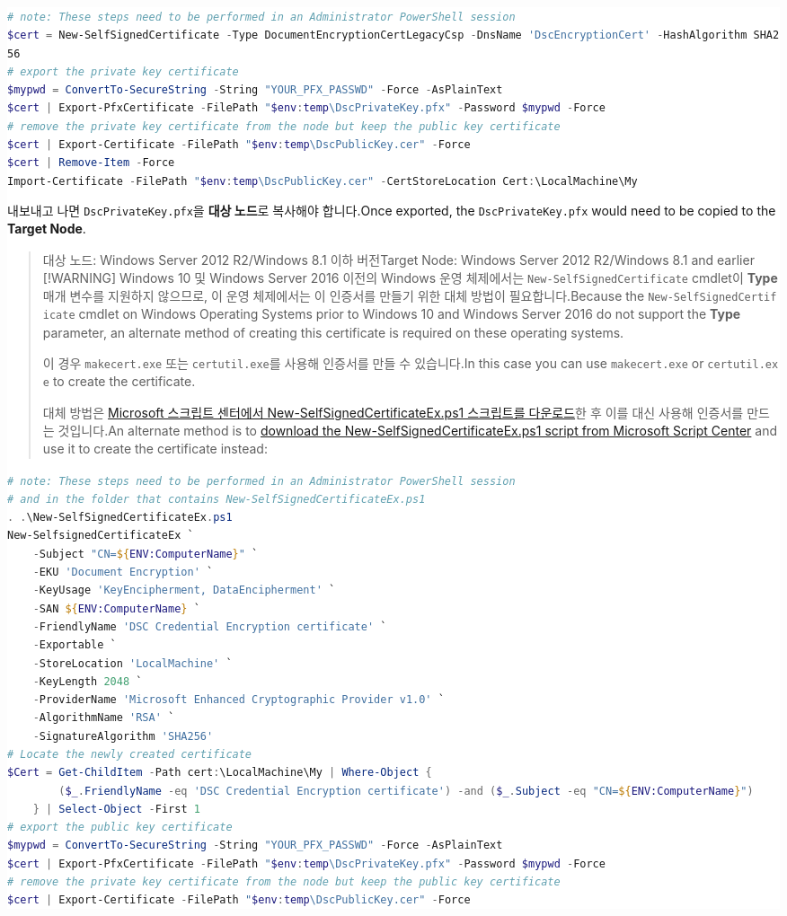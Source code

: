 ```powershell
# note: These steps need to be performed in an Administrator PowerShell session
$cert = New-SelfSignedCertificate -Type DocumentEncryptionCertLegacyCsp -DnsName 'DscEncryptionCert' -HashAlgorithm SHA256
# export the private key certificate
$mypwd = ConvertTo-SecureString -String "YOUR_PFX_PASSWD" -Force -AsPlainText
$cert | Export-PfxCertificate -FilePath "$env:temp\DscPrivateKey.pfx" -Password $mypwd -Force
# remove the private key certificate from the node but keep the public key certificate
$cert | Export-Certificate -FilePath "$env:temp\DscPublicKey.cer" -Force
$cert | Remove-Item -Force
Import-Certificate -FilePath "$env:temp\DscPublicKey.cer" -CertStoreLocation Cert:\LocalMachine\My
```

<span data-ttu-id="1d9d5-178">내보내고 나면 `DscPrivateKey.pfx`을 **대상 노드**로 복사해야 합니다.</span><span class="sxs-lookup"><span data-stu-id="1d9d5-178">Once exported, the `DscPrivateKey.pfx` would need to be copied to the **Target Node**.</span></span>

> <span data-ttu-id="1d9d5-179">대상 노드: Windows Server 2012 R2/Windows 8.1 이하 버전</span><span class="sxs-lookup"><span data-stu-id="1d9d5-179">Target Node: Windows Server 2012 R2/Windows 8.1 and earlier</span></span>
> [!WARNING]
> <span data-ttu-id="1d9d5-180">Windows 10 및 Windows Server 2016 이전의 Windows 운영 체제에서는 `New-SelfSignedCertificate` cmdlet이 **Type** 매개 변수를 지원하지 않으므로, 이 운영 체제에서는 이 인증서를 만들기 위한 대체 방법이 필요합니다.</span><span class="sxs-lookup"><span data-stu-id="1d9d5-180">Because the `New-SelfSignedCertificate` cmdlet on Windows Operating Systems prior to Windows 10 and Windows Server 2016 do not support the **Type** parameter, an alternate method of creating this certificate is required on these operating systems.</span></span>
>
> <span data-ttu-id="1d9d5-181">이 경우 `makecert.exe` 또는 `certutil.exe`를 사용해 인증서를 만들 수 있습니다.</span><span class="sxs-lookup"><span data-stu-id="1d9d5-181">In this case you can use `makecert.exe` or `certutil.exe` to create the certificate.</span></span>
>
> <span data-ttu-id="1d9d5-182">대체 방법은 [Microsoft 스크립트 센터에서 New-SelfSignedCertificateEx.ps1 스크립트를 다운로드](https://gallery.technet.microsoft.com/scriptcenter/Self-signed-certificate-5920a7c6)한 후 이를 대신 사용해 인증서를 만드는 것입니다.</span><span class="sxs-lookup"><span data-stu-id="1d9d5-182">An alternate method is to [download the New-SelfSignedCertificateEx.ps1 script from Microsoft Script Center](https://gallery.technet.microsoft.com/scriptcenter/Self-signed-certificate-5920a7c6) and use it to create the certificate instead:</span></span>

```powershell
# note: These steps need to be performed in an Administrator PowerShell session
# and in the folder that contains New-SelfSignedCertificateEx.ps1
. .\New-SelfSignedCertificateEx.ps1
New-SelfsignedCertificateEx `
    -Subject "CN=${ENV:ComputerName}" `
    -EKU 'Document Encryption' `
    -KeyUsage 'KeyEncipherment, DataEncipherment' `
    -SAN ${ENV:ComputerName} `
    -FriendlyName 'DSC Credential Encryption certificate' `
    -Exportable `
    -StoreLocation 'LocalMachine' `
    -KeyLength 2048 `
    -ProviderName 'Microsoft Enhanced Cryptographic Provider v1.0' `
    -AlgorithmName 'RSA' `
    -SignatureAlgorithm 'SHA256'
# Locate the newly created certificate
$Cert = Get-ChildItem -Path cert:\LocalMachine\My | Where-Object {
        ($_.FriendlyName -eq 'DSC Credential Encryption certificate') -and ($_.Subject -eq "CN=${ENV:ComputerName}")
    } | Select-Object -First 1
# export the public key certificate
$mypwd = ConvertTo-SecureString -String "YOUR_PFX_PASSWD" -Force -AsPlainText
$cert | Export-PfxCertificate -FilePath "$env:temp\DscPrivateKey.pfx" -Password $mypwd -Force
# remove the private key certificate from the node but keep the public key certificate
$cert | Export-Certificate -FilePath "$env:temp\DscPublicKey.cer" -Force
```